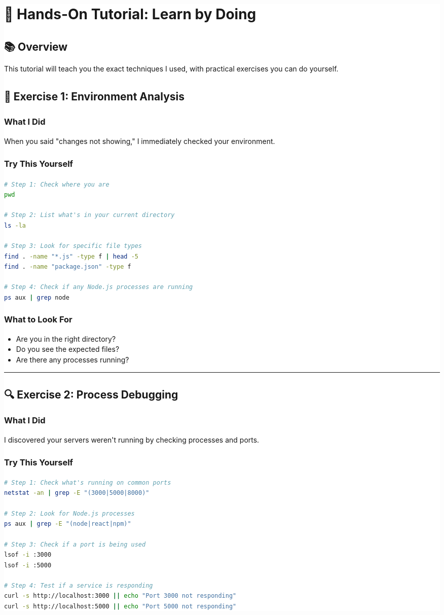 # 🎯 Hands-On Tutorial: Learn by Doing

## 📚 Overview
This tutorial will teach you the exact techniques I used, with practical exercises you can do yourself.

## 🚀 Exercise 1: Environment Analysis

### **What I Did**
When you said "changes not showing," I immediately checked your environment.

### **Try This Yourself**
```bash
# Step 1: Check where you are
pwd

# Step 2: List what's in your current directory
ls -la

# Step 3: Look for specific file types
find . -name "*.js" -type f | head -5
find . -name "package.json" -type f

# Step 4: Check if any Node.js processes are running
ps aux | grep node
```

### **What to Look For**
- Are you in the right directory?
- Do you see the expected files?
- Are there any processes running?

---

## 🔍 Exercise 2: Process Debugging

### **What I Did**
I discovered your servers weren't running by checking processes and ports.

### **Try This Yourself**
```bash
# Step 1: Check what's running on common ports
netstat -an | grep -E "(3000|5000|8000)"

# Step 2: Look for Node.js processes
ps aux | grep -E "(node|react|npm)"

# Step 3: Check if a port is being used
lsof -i :3000
lsof -i :5000

# Step 4: Test if a service is responding
curl -s http://localhost:3000 || echo "Port 3000 not responding"
curl -s http://localhost:5000 || echo "Port 5000 not responding"
```
